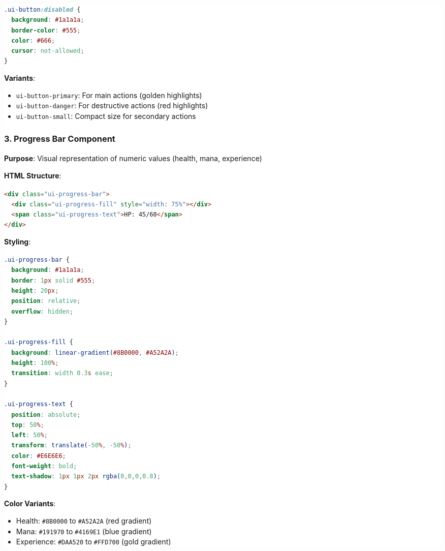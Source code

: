 ```css
.ui-button:disabled {
  background: #1a1a1a;
  border-color: #555;
  color: #666;
  cursor: not-allowed;
}
```

**Variants**:
- `ui-button-primary`: For main actions (golden highlights)
- `ui-button-danger`: For destructive actions (red highlights)
- `ui-button-small`: Compact size for secondary actions

### 3. Progress Bar Component

**Purpose**: Visual representation of numeric values (health, mana, experience)

**HTML Structure**:
```html
<div class="ui-progress-bar">
  <div class="ui-progress-fill" style="width: 75%"></div>
  <span class="ui-progress-text">HP: 45/60</span>
</div>
```

**Styling**:
```css
.ui-progress-bar {
  background: #1a1a1a;
  border: 1px solid #555;
  height: 20px;
  position: relative;
  overflow: hidden;
}

.ui-progress-fill {
  background: linear-gradient(#8B0000, #A52A2A);
  height: 100%;
  transition: width 0.3s ease;
}

.ui-progress-text {
  position: absolute;
  top: 50%;
  left: 50%;
  transform: translate(-50%, -50%);
  color: #E6E6E6;
  font-weight: bold;
  text-shadow: 1px 1px 2px rgba(0,0,0,0.8);
}
```

**Color Variants**:
- Health: `#8B0000` to `#A52A2A` (red gradient)
- Mana: `#191970` to `#4169E1` (blue gradient)
- Experience: `#DAA520` to `#FFD700` (gold gradient)

